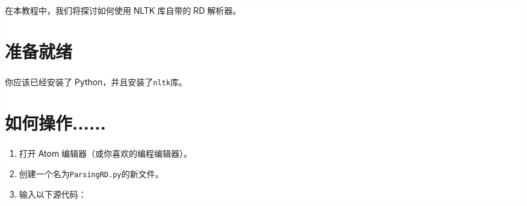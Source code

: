 在本教程中，我们将探讨如何使用 NLTK 库自带的 RD 解析器。

# 准备就绪

你应该已经安装了 Python，并且安装了`nltk`库。

# 如何操作……

1.  打开 Atom 编辑器（或你喜欢的编程编辑器）。

1.  创建一个名为`ParsingRD.py`的新文件。

1.  输入以下源代码：
